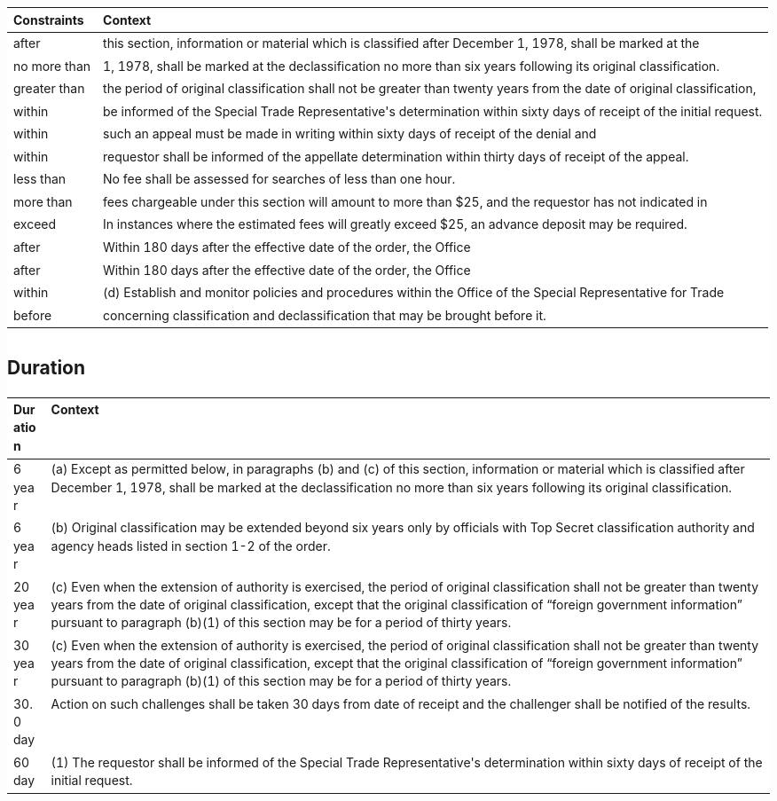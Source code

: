 | Constraints   | Context                                                                                                                |
|:--------------|:-----------------------------------------------------------------------------------------------------------------------|
| after         | this section, information or material which is classified after December 1, 1978, shall be marked at the               |
| no more than  | 1, 1978, shall be marked at the declassification no more than  six years following its original classification.        |
| greater than  | the period of original classification shall not be greater than twenty years from the date of original classification, |
| within        | be informed of the Special Trade Representative's determination within  sixty days of receipt of the initial request.  |
| within        | such an appeal must be made in writing within sixty days of receipt of the denial and                                  |
| within        | requestor shall be informed of the appellate determination within  thirty days of receipt of the appeal.               |
| less than     | No fee shall be assessed for searches of  less than  one hour.                                                         |
| more than     | fees chargeable under this section will amount to more than $25, and the requestor has not indicated in                |
| exceed        | In instances where the estimated fees will greatly  exceed  $25, an advance deposit may be required.                   |
| after         | Within 180 days  after the effective date of the order, the Office                                                     |
| after         | Within 180 days  after the effective date of the order, the Office                                                     |
| within        | (d) Establish and monitor policies and procedures  within the Office of the Special Representative for Trade           |
| before        | concerning classification and declassification that may be brought before  it.                                         |


## Duration

| Duration   | Context                                                                                                                                                                                                                                                                                                                                                                                                                                                              |
|:-----------|:---------------------------------------------------------------------------------------------------------------------------------------------------------------------------------------------------------------------------------------------------------------------------------------------------------------------------------------------------------------------------------------------------------------------------------------------------------------------|
| 6 year     | (a) Except as permitted below, in paragraphs (b) and (c) of this section, information or material which is classified after December 1, 1978, shall be marked at the declassification no more than six years following its original classification.                                                                                                                                                                                                                  |
| 6 year     | (b) Original classification may be extended beyond six years only by officials with Top Secret classification authority and agency heads listed in section 1-2 of the order.                                                                                                                                                                                                                                                                                         |
| 20 year    | (c) Even when the extension of authority is exercised, the period of original classification shall not be greater than twenty years from the date of original classification, except that the original classification of &#8220;foreign government information&#8221; pursuant to paragraph (b)(1) of this section may be for a period of thirty years.                                                                                                              |
| 30 year    | (c) Even when the extension of authority is exercised, the period of original classification shall not be greater than twenty years from the date of original classification, except that the original classification of &#8220;foreign government information&#8221; pursuant to paragraph (b)(1) of this section may be for a period of thirty years.                                                                                                              |
| 30.0 day   | Action on such challenges shall be taken 30 days from date of receipt and the challenger shall be notified of the results.                                                                                                                                                                                                                                                                                                                                           |
| 60 day     | (1) The requestor shall be informed of the Special Trade Representative's determination within sixty days of receipt of the initial request.                                                                                                                                                                                                                                                                                                                         |